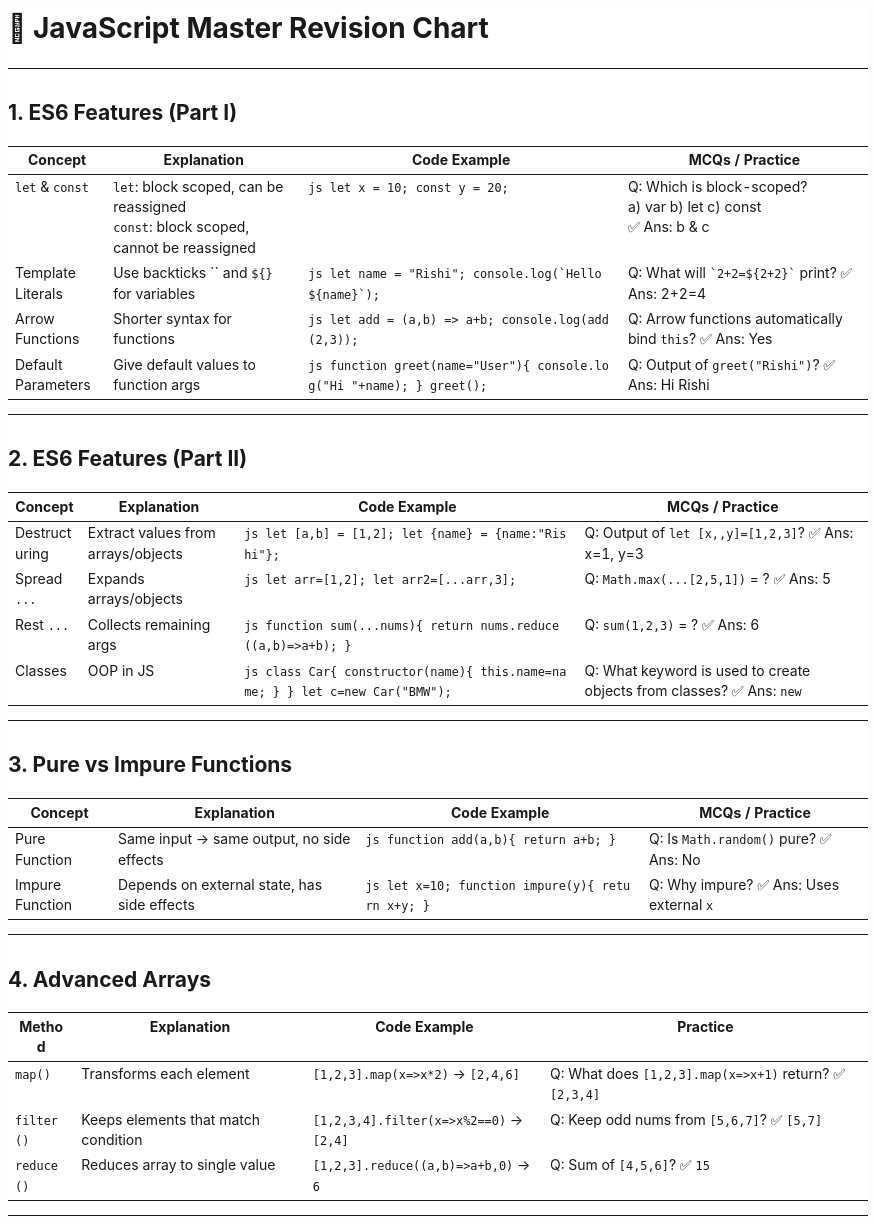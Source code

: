 # 📘 JavaScript Master Revision Chart

---

## 1. **ES6 Features (Part I)**

|**Concept**|**Explanation**|**Code Example**|**MCQs / Practice**|
|---|---|---|---|
|`let` & `const`|`let`: block scoped, can be reassigned  <br>`const`: block scoped, cannot be reassigned|`js let x = 10; const y = 20;`|Q: Which is block-scoped?  <br>a) var b) let c) const  <br>✅ Ans: b & c|
|Template Literals|Use backticks `` and `${}` for variables|``js let name = "Rishi"; console.log(`Hello ${name}`);``|Q: What will `` `2+2=${2+2}` `` print? ✅ Ans: 2+2=4|
|Arrow Functions|Shorter syntax for functions|`js let add = (a,b) => a+b; console.log(add(2,3));`|Q: Arrow functions automatically bind `this`? ✅ Ans: Yes|
|Default Parameters|Give default values to function args|`js function greet(name="User"){ console.log("Hi "+name); } greet();`|Q: Output of `greet("Rishi")`? ✅ Ans: Hi Rishi|

---

## 2. **ES6 Features (Part II)**

|**Concept**|**Explanation**|**Code Example**|**MCQs / Practice**|
|---|---|---|---|
|Destructuring|Extract values from arrays/objects|`js let [a,b] = [1,2]; let {name} = {name:"Rishi"};`|Q: Output of `let [x,,y]=[1,2,3]`? ✅ Ans: x=1, y=3|
|Spread `...`|Expands arrays/objects|`js let arr=[1,2]; let arr2=[...arr,3];`|Q: `Math.max(...[2,5,1])` = ? ✅ Ans: 5|
|Rest `...`|Collects remaining args|`js function sum(...nums){ return nums.reduce((a,b)=>a+b); }`|Q: `sum(1,2,3)` = ? ✅ Ans: 6|
|Classes|OOP in JS|`js class Car{ constructor(name){ this.name=name; } } let c=new Car("BMW");`|Q: What keyword is used to create objects from classes? ✅ Ans: `new`|

---

## 3. **Pure vs Impure Functions**

|**Concept**|**Explanation**|**Code Example**|**MCQs / Practice**|
|---|---|---|---|
|Pure Function|Same input → same output, no side effects|`js function add(a,b){ return a+b; }`|Q: Is `Math.random()` pure? ✅ Ans: No|
|Impure Function|Depends on external state, has side effects|`js let x=10; function impure(y){ return x+y; }`|Q: Why impure? ✅ Ans: Uses external `x`|

---

## 4. **Advanced Arrays**

|**Method**|**Explanation**|**Code Example**|**Practice**|
|---|---|---|---|
|`map()`|Transforms each element|`[1,2,3].map(x=>x*2)` → `[2,4,6]`|Q: What does `[1,2,3].map(x=>x+1)` return? ✅ `[2,3,4]`|
|`filter()`|Keeps elements that match condition|`[1,2,3,4].filter(x=>x%2==0)` → `[2,4]`|Q: Keep odd nums from `[5,6,7]`? ✅ `[5,7]`|
|`reduce()`|Reduces array to single value|`[1,2,3].reduce((a,b)=>a+b,0)` → `6`|Q: Sum of `[4,5,6]`? ✅ `15`|

---